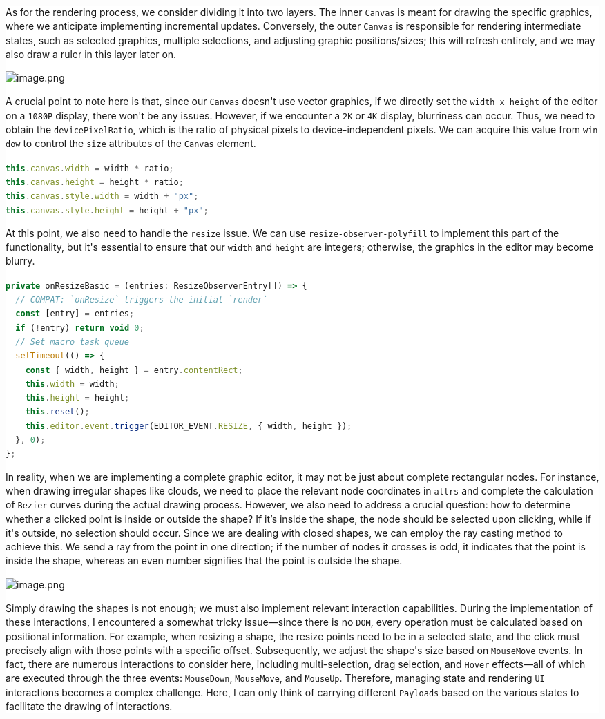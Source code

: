 As for the rendering process, we consider dividing it into two layers. The inner `Canvas` is meant for drawing the specific graphics, where we anticipate implementing incremental updates. Conversely, the outer `Canvas` is responsible for rendering intermediate states, such as selected graphics, multiple selections, and adjusting graphic positions/sizes; this will refresh entirely, and we may also draw a ruler in this layer later on.

![image.png](https://p6-juejin.byteimg.com/tos-cn-i-k3u1fbpfcp/c6d1f2df03dc43e0a89456620320a27c~tplv-k3u1fbpfcp-jj-mark:0:0:0:0:q75.image#?w=1324&h=450&s=289416&e=png&b=202124)

A crucial point to note here is that, since our `Canvas` doesn't use vector graphics, if we directly set the `width x height` of the editor on a `1080P` display, there won't be any issues. However, if we encounter a `2K` or `4K` display, blurriness can occur. Thus, we need to obtain the `devicePixelRatio`, which is the ratio of physical pixels to device-independent pixels. We can acquire this value from `window` to control the `size` attributes of the `Canvas` element.

```js
this.canvas.width = width * ratio;
this.canvas.height = height * ratio;
this.canvas.style.width = width + "px";
this.canvas.style.height = height + "px";
```

At this point, we also need to handle the `resize` issue. We can use `resize-observer-polyfill` to implement this part of the functionality, but it's essential to ensure that our `width` and `height` are integers; otherwise, the graphics in the editor may become blurry.

```js
private onResizeBasic = (entries: ResizeObserverEntry[]) => {
  // COMPAT: `onResize` triggers the initial `render`
  const [entry] = entries;
  if (!entry) return void 0;
  // Set macro task queue
  setTimeout(() => {
    const { width, height } = entry.contentRect;
    this.width = width;
    this.height = height;
    this.reset();
    this.editor.event.trigger(EDITOR_EVENT.RESIZE, { width, height });
  }, 0);
};
```

In reality, when we are implementing a complete graphic editor, it may not be just about complete rectangular nodes. For instance, when drawing irregular shapes like clouds, we need to place the relevant node coordinates in `attrs` and complete the calculation of `Bezier` curves during the actual drawing process. However, we also need to address a crucial question: how to determine whether a clicked point is inside or outside the shape? If it’s inside the shape, the node should be selected upon clicking, while if it's outside, no selection should occur. Since we are dealing with closed shapes, we can employ the ray casting method to achieve this. We send a ray from the point in one direction; if the number of nodes it crosses is odd, it indicates that the point is inside the shape, whereas an even number signifies that the point is outside the shape.

![image.png](https://p1-juejin.byteimg.com/tos-cn-i-k3u1fbpfcp/1b4e3bf204b34ecea569786a67962108~tplv-k3u1fbpfcp-jj-mark:0:0:0:0:q75.image#?w=946&h=502&s=130221&e=png&b=ffffff)

Simply drawing the shapes is not enough; we must also implement relevant interaction capabilities. During the implementation of these interactions, I encountered a somewhat tricky issue—since there is no `DOM`, every operation must be calculated based on positional information. For example, when resizing a shape, the resize points need to be in a selected state, and the click must precisely align with those points with a specific offset. Subsequently, we adjust the shape's size based on `MouseMove` events. In fact, there are numerous interactions to consider here, including multi-selection, drag selection, and `Hover` effects—all of which are executed through the three events: `MouseDown`, `MouseMove`, and `MouseUp`. Therefore, managing state and rendering `UI` interactions becomes a complex challenge. Here, I can only think of carrying different `Payloads` based on the various states to facilitate the drawing of interactions.
